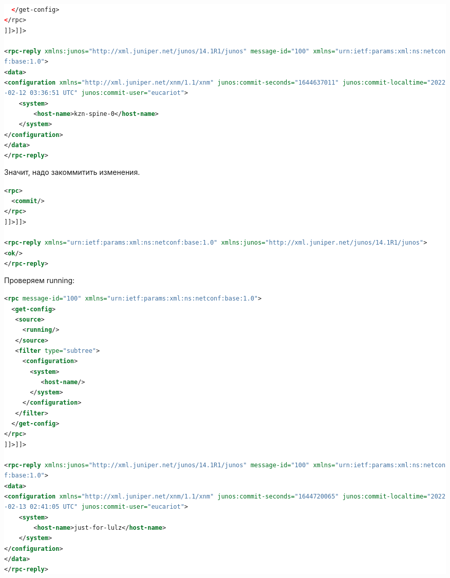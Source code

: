 ```xml
  </get-config>
</rpc>
]]>]]>

<rpc-reply xmlns:junos="http://xml.juniper.net/junos/14.1R1/junos" message-id="100" xmlns="urn:ietf:params:xml:ns:netconf:base:1.0">
<data>
<configuration xmlns="http://xml.juniper.net/xnm/1.1/xnm" junos:commit-seconds="1644637011" junos:commit-localtime="2022-02-12 03:36:51 UTC" junos:commit-user="eucariot">
    <system>
        <host-name>kzn-spine-0</host-name>
    </system>
</configuration>
</data>
</rpc-reply>
```

Значит, надо закоммитить изменения.

```xml
<rpc>
  <commit/>
</rpc>
]]>]]>

<rpc-reply xmlns="urn:ietf:params:xml:ns:netconf:base:1.0" xmlns:junos="http://xml.juniper.net/junos/14.1R1/junos">
<ok/>
</rpc-reply>
```

Проверяем running:

```xml
<rpc message-id="100" xmlns="urn:ietf:params:xml:ns:netconf:base:1.0">
  <get-config>
   <source>
     <running/>
   </source>
   <filter type="subtree">
     <configuration>
       <system>
          <host-name/>
       </system>
     </configuration>
   </filter>
  </get-config>
</rpc>
]]>]]>

<rpc-reply xmlns:junos="http://xml.juniper.net/junos/14.1R1/junos" message-id="100" xmlns="urn:ietf:params:xml:ns:netconf:base:1.0">
<data>
<configuration xmlns="http://xml.juniper.net/xnm/1.1/xnm" junos:commit-seconds="1644720065" junos:commit-localtime="2022-02-13 02:41:05 UTC" junos:commit-user="eucariot">
    <system>
        <host-name>just-for-lulz</host-name>
    </system>
</configuration>
</data>
</rpc-reply>
```

